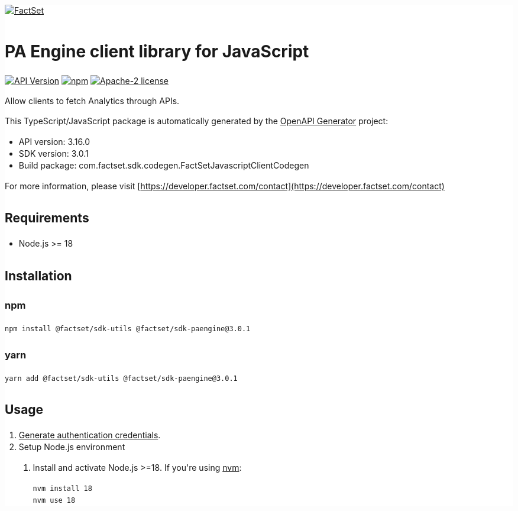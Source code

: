 [![FactSet](https://raw.githubusercontent.com/factset/enterprise-sdk/main/docs/images/factset-logo.svg)](https://www.factset.com)

# PA Engine client library for JavaScript

[![API Version](https://img.shields.io/badge/api-v3.16.0-blue)](https://developer.factset.com/api-catalog/pa-engine-api)
[![npm](https://img.shields.io/badge/npm-v3.0.1-orange)](https://www.npmjs.com/package/@factset/sdk-paengine/v/3.0.1)
[![Apache-2 license](https://img.shields.io/badge/license-Apache2-brightgreen.svg)](https://www.apache.org/licenses/LICENSE-2.0)

Allow clients to fetch Analytics through APIs.

This TypeScript/JavaScript package is automatically generated by the [OpenAPI Generator](https://openapi-generator.tech) project:

- API version: 3.16.0
- SDK version: 3.0.1
- Build package: com.factset.sdk.codegen.FactSetJavascriptClientCodegen

For more information, please visit [https://developer.factset.com/contact](https://developer.factset.com/contact)

## Requirements

* Node.js >= 18

## Installation

### npm

```shell
npm install @factset/sdk-utils @factset/sdk-paengine@3.0.1
```

### yarn

```shell
yarn add @factset/sdk-utils @factset/sdk-paengine@3.0.1
```

## Usage

1. [Generate authentication credentials](../../../../README.md#authentication).
2. Setup Node.js environment
   1. Install and activate Node.js >=18. If you're using [nvm](https://github.com/nvm-sh/nvm):

      ```sh
      nvm install 18
      nvm use 18
      ```
